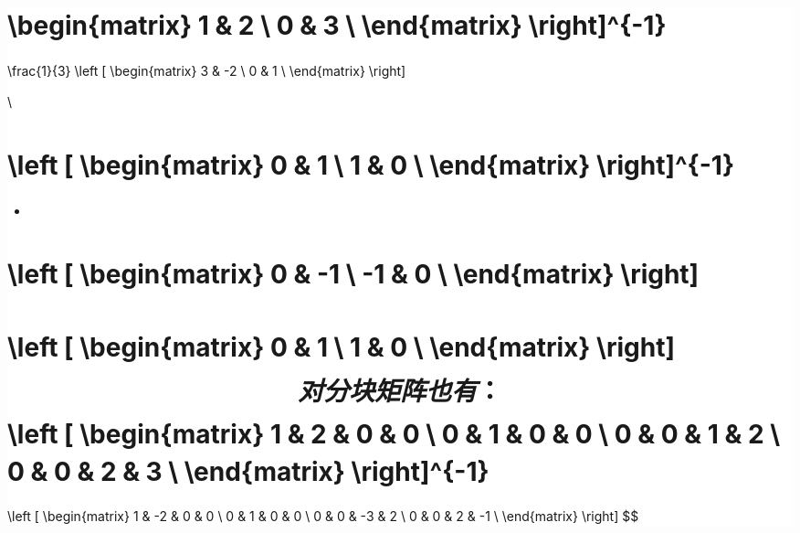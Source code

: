 \begin{matrix}
 1 & 2     \\
 0 & 3     \\
\end{matrix}
\right]^{-1}
=
\frac{1}{3}
\left [
\begin{matrix}
 3 & -2     \\
 0 & 1     \\
\end{matrix}
\right]

\\

\left [
\begin{matrix}
 0 & 1     \\
 1 & 0     \\
\end{matrix}
\right]^{-1}
=
-
\left [
\begin{matrix}
 0 & -1     \\
 -1 & 0     \\
\end{matrix}
\right]
=
\left [
\begin{matrix}
 0 & 1     \\
 1 & 0     \\
\end{matrix}
\right]
$$
对分块矩阵也有：
$$
\left [
\begin{matrix}
 1 & 2 & 0 & 0    \\
 0 & 1 & 0 & 0    \\
 0 & 0 & 1 & 2    \\
 0 & 0 & 2 & 3    \\
\end{matrix}
\right]^{-1}
=
\left [
\begin{matrix}
 1 & -2 & 0 & 0    \\
 0 & 1 & 0 & 0    \\
 0 & 0 & -3 & 2    \\
 0 & 0 & 2 & -1    \\
\end{matrix}
\right]
$$
